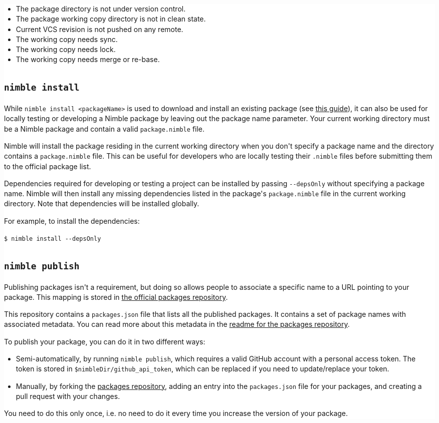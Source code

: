 * The package directory is not under version control.
* The package working copy directory is not in clean state.
* Current VCS revision is not pushed on any remote.
* The working copy needs sync.
* The working copy needs lock.
* The working copy needs merge or re-base.




## `nimble install`

While `nimble install <packageName>` is used to download and install an existing package (see [this guide](./use-packages.md#nimble-install)),
it can also be used for locally testing or developing a Nimble package by leaving out the package name parameter.
Your current working directory must be a Nimble package and contain a valid `package.nimble` file.

Nimble will install the package residing in the current working directory when you don't specify a package name and the directory contains a `package.nimble` file.
This can be useful for developers who are locally testing their `.nimble` files before submitting them to the official package list.

Dependencies required for developing or testing a project can be installed by passing `--depsOnly` without specifying a package name.
Nimble will then install any missing dependencies listed in the package's `package.nimble` file in the current working directory.
Note that dependencies will be installed globally.

For example, to install the dependencies:

    $ nimble install --depsOnly



## `nimble publish`

Publishing packages isn't a requirement, but doing so allows people to associate a specific name to a URL pointing to your package.
This mapping is stored in [the official packages repository](https://github.com/nim-lang/packages).

This repository contains a `packages.json` file that lists all the published packages.
It contains a set of package names with associated metadata.
You can read more about this metadata in the
[readme for the packages repository](https://github.com/nim-lang/packages#readme).

To publish your package, you can do it in two different ways:

- Semi-automatically, by running `nimble publish`, which requires a valid GitHub account with a personal access token.
   The token is stored in `$nimbleDir/github_api_token`, which can be replaced if you need to update/replace your token.

- Manually, by forking the [packages repository](https://github.com/nim-lang/packages), adding an entry into the `packages.json` file for your packages, and creating a pull request with your changes.

You need to do this only once, i.e. no need to do it every time you increase the version of your package.
